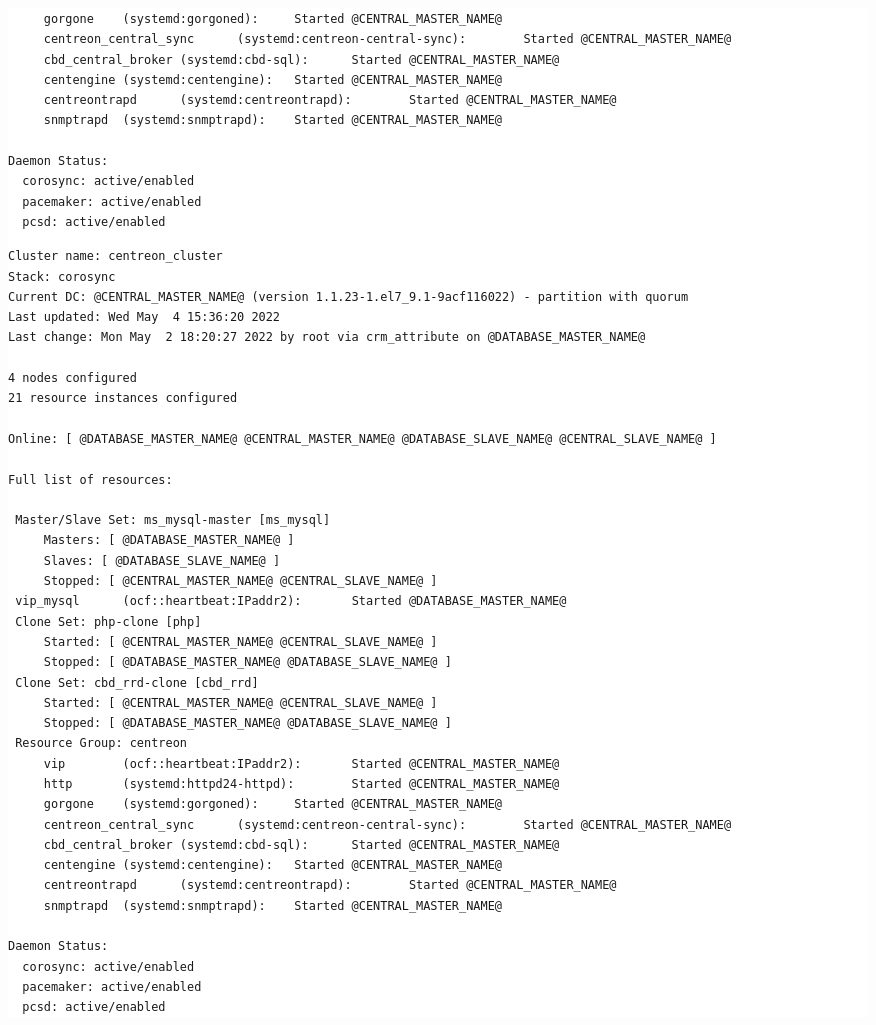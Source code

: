 ```text
     gorgone    (systemd:gorgoned):     Started @CENTRAL_MASTER_NAME@
     centreon_central_sync      (systemd:centreon-central-sync):        Started @CENTRAL_MASTER_NAME@
     cbd_central_broker (systemd:cbd-sql):      Started @CENTRAL_MASTER_NAME@
     centengine (systemd:centengine):   Started @CENTRAL_MASTER_NAME@
     centreontrapd      (systemd:centreontrapd):        Started @CENTRAL_MASTER_NAME@
     snmptrapd  (systemd:snmptrapd):    Started @CENTRAL_MASTER_NAME@

Daemon Status:
  corosync: active/enabled
  pacemaker: active/enabled
  pcsd: active/enabled
```

</TabItem>
<TabItem value="RHEL 7 / CentOS 7" label="RHEL 7 / CentOS 7">

```text
Cluster name: centreon_cluster
Stack: corosync
Current DC: @CENTRAL_MASTER_NAME@ (version 1.1.23-1.el7_9.1-9acf116022) - partition with quorum
Last updated: Wed May  4 15:36:20 2022
Last change: Mon May  2 18:20:27 2022 by root via crm_attribute on @DATABASE_MASTER_NAME@

4 nodes configured
21 resource instances configured

Online: [ @DATABASE_MASTER_NAME@ @CENTRAL_MASTER_NAME@ @DATABASE_SLAVE_NAME@ @CENTRAL_SLAVE_NAME@ ]

Full list of resources:

 Master/Slave Set: ms_mysql-master [ms_mysql]
     Masters: [ @DATABASE_MASTER_NAME@ ]
     Slaves: [ @DATABASE_SLAVE_NAME@ ]
     Stopped: [ @CENTRAL_MASTER_NAME@ @CENTRAL_SLAVE_NAME@ ]
 vip_mysql      (ocf::heartbeat:IPaddr2):       Started @DATABASE_MASTER_NAME@
 Clone Set: php-clone [php]
     Started: [ @CENTRAL_MASTER_NAME@ @CENTRAL_SLAVE_NAME@ ]
     Stopped: [ @DATABASE_MASTER_NAME@ @DATABASE_SLAVE_NAME@ ]
 Clone Set: cbd_rrd-clone [cbd_rrd]
     Started: [ @CENTRAL_MASTER_NAME@ @CENTRAL_SLAVE_NAME@ ]
     Stopped: [ @DATABASE_MASTER_NAME@ @DATABASE_SLAVE_NAME@ ]
 Resource Group: centreon
     vip        (ocf::heartbeat:IPaddr2):       Started @CENTRAL_MASTER_NAME@
     http       (systemd:httpd24-httpd):        Started @CENTRAL_MASTER_NAME@
     gorgone    (systemd:gorgoned):     Started @CENTRAL_MASTER_NAME@
     centreon_central_sync      (systemd:centreon-central-sync):        Started @CENTRAL_MASTER_NAME@
     cbd_central_broker (systemd:cbd-sql):      Started @CENTRAL_MASTER_NAME@
     centengine (systemd:centengine):   Started @CENTRAL_MASTER_NAME@
     centreontrapd      (systemd:centreontrapd):        Started @CENTRAL_MASTER_NAME@
     snmptrapd  (systemd:snmptrapd):    Started @CENTRAL_MASTER_NAME@

Daemon Status:
  corosync: active/enabled
  pacemaker: active/enabled
  pcsd: active/enabled
```
